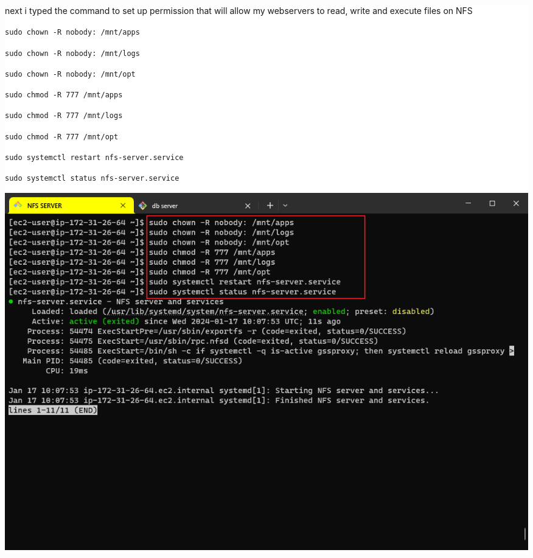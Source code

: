 
next i typed the command to set up permission that will allow my webservers to read, write and execute files on NFS

```
sudo chown -R nobody: /mnt/apps
```

```
sudo chown -R nobody: /mnt/logs
```

```
sudo chown -R nobody: /mnt/opt
```

```
sudo chmod -R 777 /mnt/apps
```

```
sudo chmod -R 777 /mnt/logs
```

```
sudo chmod -R 777 /mnt/opt
```

```
sudo systemctl restart nfs-server.service
```

```
sudo systemctl status nfs-server.service
```

![change permission](<img/26 chown and chmod command.png>)
